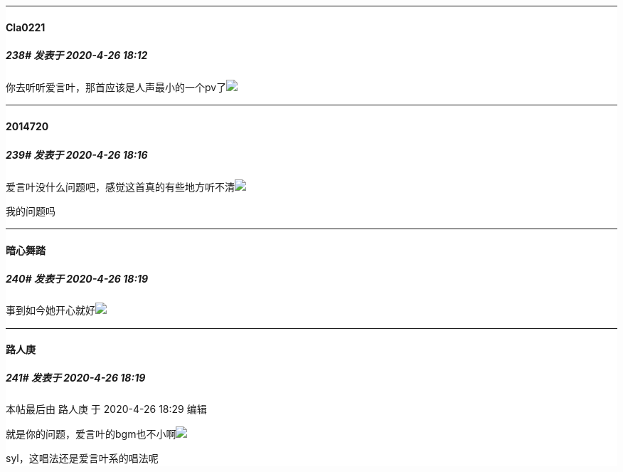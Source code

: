 



-----

####  Cla0221  
##### 238#       发表于 2020-4-26 18:12




你去听听爱言叶，那首应该是人声最小的一个pv了<img src="https://static.saraba1st.com/image/smiley/face2017/068.png" referrerpolicy="no-referrer">







-----

####  2014720  
##### 239#       发表于 2020-4-26 18:16




爱言叶没什么问题吧，感觉这首真的有些地方听不清<img src="https://static.saraba1st.com/image/smiley/face2017/117.png" referrerpolicy="no-referrer">

我的问题吗







-----

####  暗心舞踏  
##### 240#       发表于 2020-4-26 18:19




事到如今她开心就好<img src="https://static.saraba1st.com/image/smiley/face2017/068.png" referrerpolicy="no-referrer">







-----

####  路人庚  
##### 241#       发表于 2020-4-26 18:19



 本帖最后由 路人庚 于 2020-4-26 18:29 编辑 

就是你的问题，爱言叶的bgm也不小啊<img src="https://static.saraba1st.com/image/smiley/face2017/067.png" referrerpolicy="no-referrer">


syl，这唱法还是爱言叶系的唱法呢

